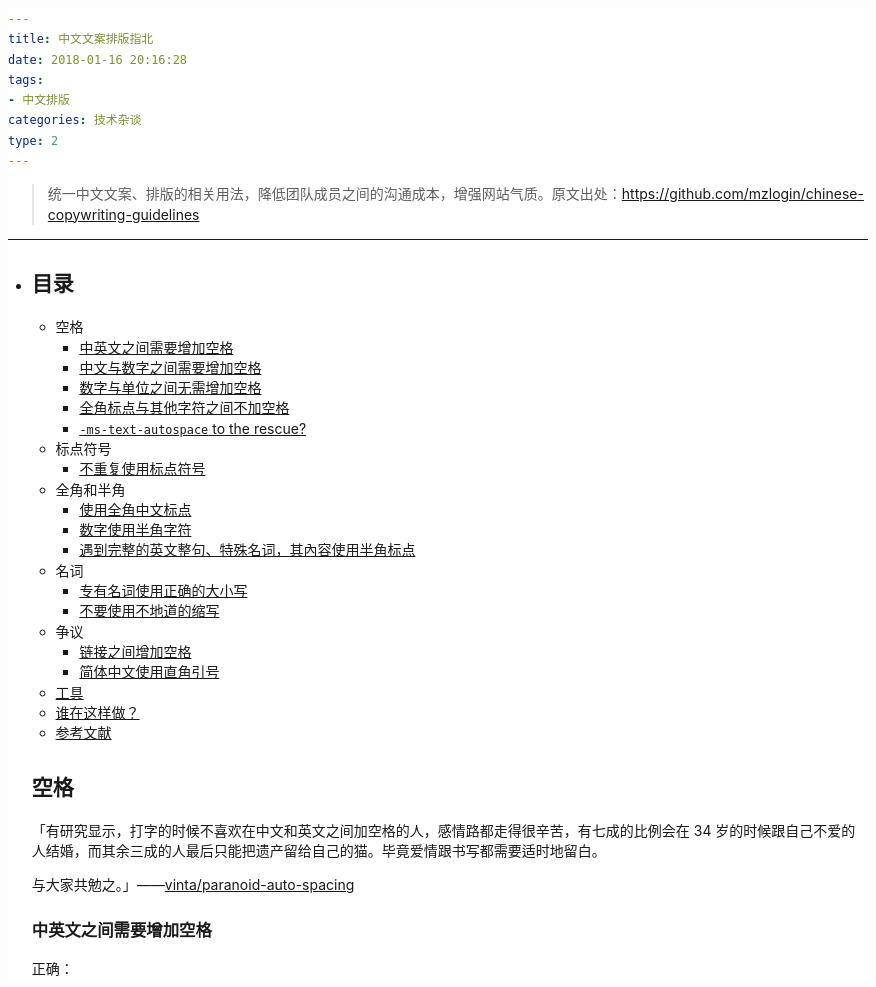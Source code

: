 ```yaml
---
title: 中文文案排版指北
date: 2018-01-16 20:16:28
tags: 
- 中文排版
categories: 技术杂谈
type: 2
---
```


> 统一中文文案、排版的相关用法，降低团队成员之间的沟通成本，增强网站气质。原文出处：https://github.com/mzlogin/chinese-copywriting-guidelines

-----

- ## 目录

  - 空格
    - [中英文之间需要增加空格](https://github.com/mzlogin/chinese-copywriting-guidelines#中英文之间需要增加空格)
    - [中文与数字之间需要增加空格](https://github.com/mzlogin/chinese-copywriting-guidelines#中文与数字之间需要增加空格)
    - [数字与单位之间无需增加空格](https://github.com/mzlogin/chinese-copywriting-guidelines#数字与单位之间无需增加空格)
    - [全角标点与其他字符之间不加空格](https://github.com/mzlogin/chinese-copywriting-guidelines#全角标点与其他字符之间不加空格)
    - [`-ms-text-autospace` to the rescue?](https://github.com/mzlogin/chinese-copywriting-guidelines#-ms-text-autospace-to-the-rescue)
  - 标点符号
    - [不重复使用标点符号](https://github.com/mzlogin/chinese-copywriting-guidelines#不重复使用标点符号)
  - 全角和半角
    - [使用全角中文标点](https://github.com/mzlogin/chinese-copywriting-guidelines#使用全角中文标点)
    - [数字使用半角字符](https://github.com/mzlogin/chinese-copywriting-guidelines#数字使用半角字符)
    - [遇到完整的英文整句、特殊名词，其內容使用半角标点](https://github.com/mzlogin/chinese-copywriting-guidelines#遇到完整的英文整句特殊名词其內容使用半角标点)
  - 名词
    - [专有名词使用正确的大小写](https://github.com/mzlogin/chinese-copywriting-guidelines#专有名词使用正确的大小写)
    - [不要使用不地道的缩写](https://github.com/mzlogin/chinese-copywriting-guidelines#不要使用不地道的缩写)
  - 争议
    - [链接之间增加空格](https://github.com/mzlogin/chinese-copywriting-guidelines#链接之间增加空格)
    - [简体中文使用直角引号](https://github.com/mzlogin/chinese-copywriting-guidelines#简体中文使用直角引号)
  - [工具](https://github.com/mzlogin/chinese-copywriting-guidelines#工具)
  - [谁在这样做？](https://github.com/mzlogin/chinese-copywriting-guidelines#谁在这样做)
  - [参考文献](https://github.com/mzlogin/chinese-copywriting-guidelines#参考文献)

  ## 空格

  「有研究显示，打字的时候不喜欢在中文和英文之间加空格的人，感情路都走得很辛苦，有七成的比例会在 34 岁的时候跟自己不爱的人结婚，而其余三成的人最后只能把遗产留给自己的猫。毕竟爱情跟书写都需要适时地留白。

  与大家共勉之。」——[vinta/paranoid-auto-spacing](https://github.com/vinta/pangu.js)

  ### 中英文之间需要增加空格

  正确：
